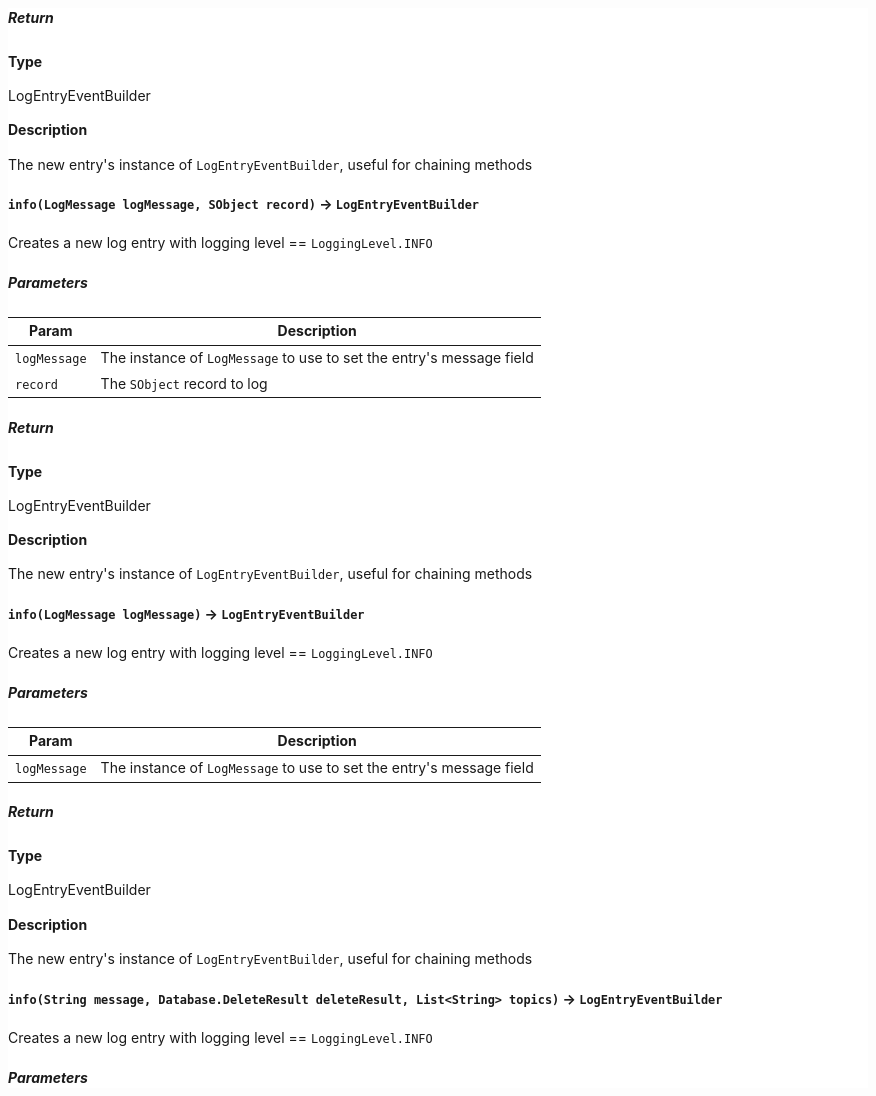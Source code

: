 ##### Return

**Type**

LogEntryEventBuilder

**Description**

The new entry's instance of `LogEntryEventBuilder`, useful for chaining methods

#### `info(LogMessage logMessage, SObject record)` → `LogEntryEventBuilder`

Creates a new log entry with logging level == `LoggingLevel.INFO`

##### Parameters

| Param        | Description                                                          |
| ------------ | -------------------------------------------------------------------- |
| `logMessage` | The instance of `LogMessage` to use to set the entry's message field |
| `record`     | The `SObject` record to log                                          |

##### Return

**Type**

LogEntryEventBuilder

**Description**

The new entry's instance of `LogEntryEventBuilder`, useful for chaining methods

#### `info(LogMessage logMessage)` → `LogEntryEventBuilder`

Creates a new log entry with logging level == `LoggingLevel.INFO`

##### Parameters

| Param        | Description                                                          |
| ------------ | -------------------------------------------------------------------- |
| `logMessage` | The instance of `LogMessage` to use to set the entry's message field |

##### Return

**Type**

LogEntryEventBuilder

**Description**

The new entry's instance of `LogEntryEventBuilder`, useful for chaining methods

#### `info(String message, Database.DeleteResult deleteResult, List<String> topics)` → `LogEntryEventBuilder`

Creates a new log entry with logging level == `LoggingLevel.INFO`

##### Parameters
